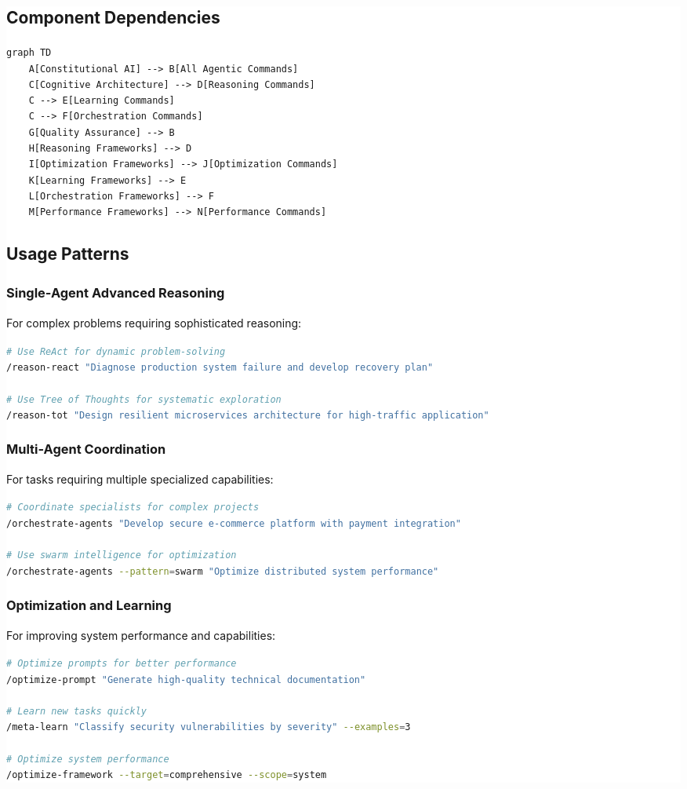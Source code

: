 ## Component Dependencies

```mermaid
graph TD
    A[Constitutional AI] --> B[All Agentic Commands]
    C[Cognitive Architecture] --> D[Reasoning Commands]
    C --> E[Learning Commands]
    C --> F[Orchestration Commands]
    G[Quality Assurance] --> B
    H[Reasoning Frameworks] --> D
    I[Optimization Frameworks] --> J[Optimization Commands]
    K[Learning Frameworks] --> E
    L[Orchestration Frameworks] --> F
    M[Performance Frameworks] --> N[Performance Commands]
```

## Usage Patterns

### Single-Agent Advanced Reasoning
For complex problems requiring sophisticated reasoning:
```bash
# Use ReAct for dynamic problem-solving
/reason-react "Diagnose production system failure and develop recovery plan"

# Use Tree of Thoughts for systematic exploration  
/reason-tot "Design resilient microservices architecture for high-traffic application"
```

### Multi-Agent Coordination
For tasks requiring multiple specialized capabilities:
```bash
# Coordinate specialists for complex projects
/orchestrate-agents "Develop secure e-commerce platform with payment integration"

# Use swarm intelligence for optimization
/orchestrate-agents --pattern=swarm "Optimize distributed system performance"
```

### Optimization and Learning
For improving system performance and capabilities:
```bash
# Optimize prompts for better performance
/optimize-prompt "Generate high-quality technical documentation"

# Learn new tasks quickly
/meta-learn "Classify security vulnerabilities by severity" --examples=3

# Optimize system performance
/optimize-framework --target=comprehensive --scope=system
```
